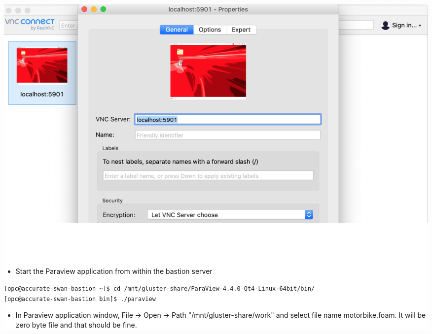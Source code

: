 ![](images/28-ssh_Tunnel.png " ")

<p>&nbsp;</p>
<p>&nbsp;</p>


- Start the Paraview application from within the bastion server

```
[opc@accurate-swan-bastion ~]$ cd /mnt/gluster-share/ParaView-4.4.0-Qt4-Linux-64bit/bin/
[opc@accurate-swan-bastion bin]$ ./paraview
```


- In Paraview application window, File -> Open -> Path "/mnt/gluster-share/work" and select file name motorbike.foam. It will be zero byte file and that should be fine.
